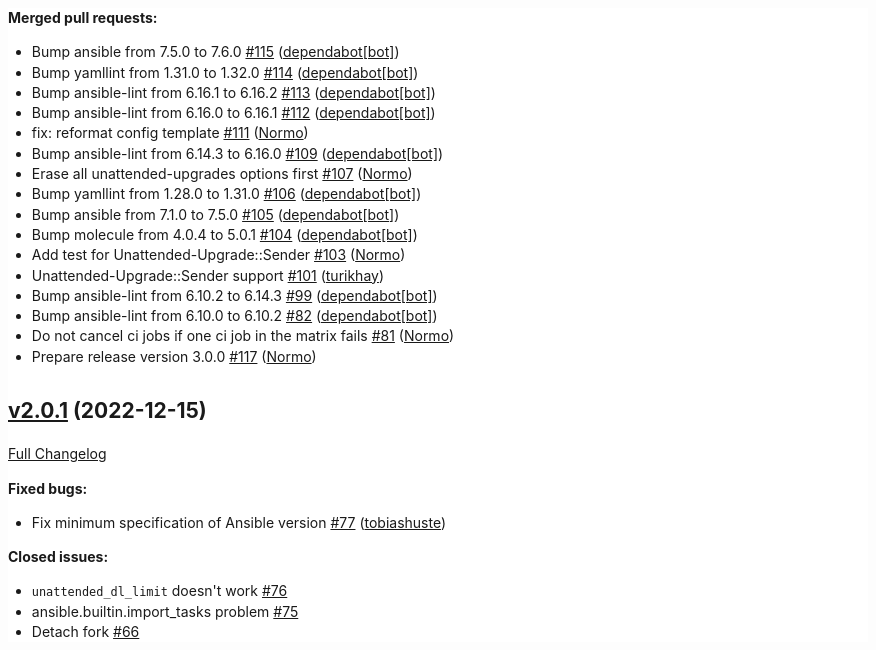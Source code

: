 **Merged pull requests:**

- Bump ansible from 7.5.0 to 7.6.0 [\#115](https://github.com/hifis-net/ansible-role-unattended-upgrades/pull/115) ([dependabot[bot]](https://github.com/apps/dependabot))
- Bump yamllint from 1.31.0 to 1.32.0 [\#114](https://github.com/hifis-net/ansible-role-unattended-upgrades/pull/114) ([dependabot[bot]](https://github.com/apps/dependabot))
- Bump ansible-lint from 6.16.1 to 6.16.2 [\#113](https://github.com/hifis-net/ansible-role-unattended-upgrades/pull/113) ([dependabot[bot]](https://github.com/apps/dependabot))
- Bump ansible-lint from 6.16.0 to 6.16.1 [\#112](https://github.com/hifis-net/ansible-role-unattended-upgrades/pull/112) ([dependabot[bot]](https://github.com/apps/dependabot))
- fix: reformat config template [\#111](https://github.com/hifis-net/ansible-role-unattended-upgrades/pull/111) ([Normo](https://github.com/Normo))
- Bump ansible-lint from 6.14.3 to 6.16.0 [\#109](https://github.com/hifis-net/ansible-role-unattended-upgrades/pull/109) ([dependabot[bot]](https://github.com/apps/dependabot))
- Erase all unattended-upgrades options first [\#107](https://github.com/hifis-net/ansible-role-unattended-upgrades/pull/107) ([Normo](https://github.com/Normo))
- Bump yamllint from 1.28.0 to 1.31.0 [\#106](https://github.com/hifis-net/ansible-role-unattended-upgrades/pull/106) ([dependabot[bot]](https://github.com/apps/dependabot))
- Bump ansible from 7.1.0 to 7.5.0 [\#105](https://github.com/hifis-net/ansible-role-unattended-upgrades/pull/105) ([dependabot[bot]](https://github.com/apps/dependabot))
- Bump molecule from 4.0.4 to 5.0.1 [\#104](https://github.com/hifis-net/ansible-role-unattended-upgrades/pull/104) ([dependabot[bot]](https://github.com/apps/dependabot))
- Add test for Unattended-Upgrade::Sender [\#103](https://github.com/hifis-net/ansible-role-unattended-upgrades/pull/103) ([Normo](https://github.com/Normo))
- Unattended-Upgrade::Sender support [\#101](https://github.com/hifis-net/ansible-role-unattended-upgrades/pull/101) ([turikhay](https://github.com/turikhay))
- Bump ansible-lint from 6.10.2 to 6.14.3 [\#99](https://github.com/hifis-net/ansible-role-unattended-upgrades/pull/99) ([dependabot[bot]](https://github.com/apps/dependabot))
- Bump ansible-lint from 6.10.0 to 6.10.2 [\#82](https://github.com/hifis-net/ansible-role-unattended-upgrades/pull/82) ([dependabot[bot]](https://github.com/apps/dependabot))
- Do not cancel ci jobs if one ci job in the matrix fails [\#81](https://github.com/hifis-net/ansible-role-unattended-upgrades/pull/81) ([Normo](https://github.com/Normo))
- Prepare release version 3.0.0 [\#117](https://github.com/hifis-net/ansible-role-unattended-upgrades/pull/117) ([Normo](https://github.com/Normo))

## [v2.0.1](https://github.com/hifis-net/ansible-role-unattended-upgrades/tree/v2.0.1) (2022-12-15)

[Full Changelog](https://github.com/hifis-net/ansible-role-unattended-upgrades/compare/v2.0.0...v2.0.1)

**Fixed bugs:**

- Fix minimum specification of Ansible version [\#77](https://github.com/hifis-net/ansible-role-unattended-upgrades/pull/77) ([tobiashuste](https://github.com/tobiashuste))

**Closed issues:**

- `unattended_dl_limit` doesn't work [\#76](https://github.com/hifis-net/ansible-role-unattended-upgrades/issues/76)
- ansible.builtin.import\_tasks problem [\#75](https://github.com/hifis-net/ansible-role-unattended-upgrades/issues/75)
- Detach fork [\#66](https://github.com/hifis-net/ansible-role-unattended-upgrades/issues/66)
